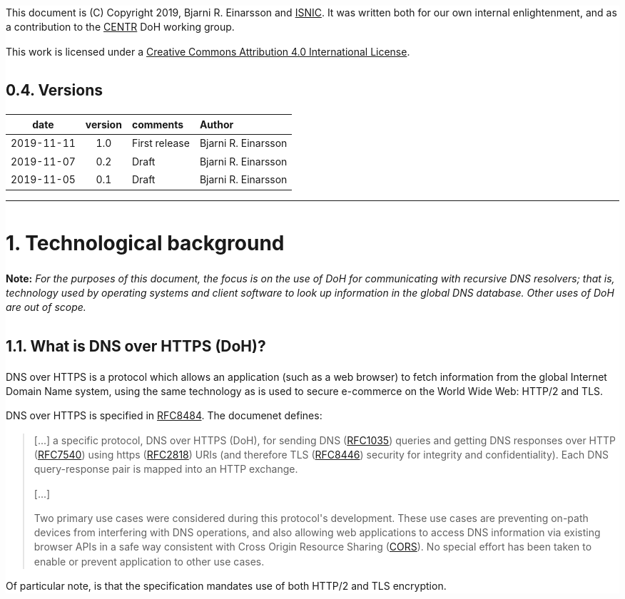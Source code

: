 This document is (C) Copyright 2019, Bjarni R. Einarsson and [ISNIC][19]. It
was written both for our own internal enlightenment, and as a contribution
to the [CENTR][21] DoH working group.

This work is licensed under a [Creative Commons Attribution 4.0 International
License][20].

## 0.4. Versions

|    date    | version | comments       | Author
|:----------:|:-------:|:-------------- |:-------------------
| 2019-11-11 |   1.0   | First release  | Bjarni R. Einarsson
| 2019-11-07 |   0.2   | Draft          | Bjarni R. Einarsson
| 2019-11-05 |   0.1   | Draft          | Bjarni R. Einarsson

--------------------------------------------------------------------------------

# 1. Technological background

**Note:** *For the purposes of this document, the focus is on the use of DoH
for communicating with recursive DNS resolvers; that is, technology used by
operating systems and client software to look up information in the global DNS
database. Other uses of DoH are out of scope.*

## 1.1. What is DNS over HTTPS (DoH)?

DNS over HTTPS is a protocol which allows an application (such as a web
browser) to fetch information from the global Internet Domain Name system,
using the same technology as is used to secure e-commerce on the World Wide
Web: HTTP/2 and TLS.

DNS over HTTPS is specified in [RFC8484][1]. The documenet defines:

> [...] a specific protocol, DNS over HTTPS (DoH), for sending DNS
> ([RFC1035][2]) queries and getting DNS responses over HTTP
> ([RFC7540][3]) using https ([RFC2818][4]) URIs (and therefore TLS
> ([RFC8446][5]) security for integrity and confidentiality).  Each
> DNS query-response pair is mapped into an HTTP exchange.
>
> [...]
>
> Two primary use cases were considered during this protocol's
> development.  These use cases are preventing on-path devices from
> interfering with DNS operations, and also allowing web applications
> to access DNS information via existing browser APIs in a safe way
> consistent with Cross Origin Resource Sharing ([CORS][6]).  No
> special effort has been taken to enable or prevent application to
> other use cases.

Of particular note, is that the specification mandates use of both HTTP/2 and
TLS encryption.


[1]: https://tools.ietf.org/html/rfc8484
[2]: https://tools.ietf.org/html/rfc1035
[3]: https://tools.ietf.org/html/rfc7540
[4]: https://tools.ietf.org/html/rfc2818
[5]: https://tools.ietf.org/html/rfc8446
[6]: https://tools.ietf.org/html/rfc8484#ref-FETCH
[7]: http://eecs.qmul.ac.uk/~boettget/assets/doh-imc19.pdf
[8]: https://tools.ietf.org/html/rfc7858
[9]: https://www.dnscrypt.org/
[10]: https://tools.ietf.org/html/rfc7858
[11]: https://dnscrypt.info/
[12]: https://tools.ietf.org/html/rfc4033
[13]: http://dnscookie.com/
[14]: https://tools.ietf.org/html/rfc7258
[15]: https://wiki.mozilla.org/Security/DOH-resolver-policy
[16]: https://blog.chromium.org/2019/10/addressing-some-misconceptions-about.html
[17]: https://00f.net/2019/11/03/stop-using-low-dns-ttls/
[18]: https://tools.ietf.org/html/rfc7871
[19]: https://www.isnic.is/
[20]: https://creativecommons.org/licenses/by/4.0/
[21]: https://centr.org/